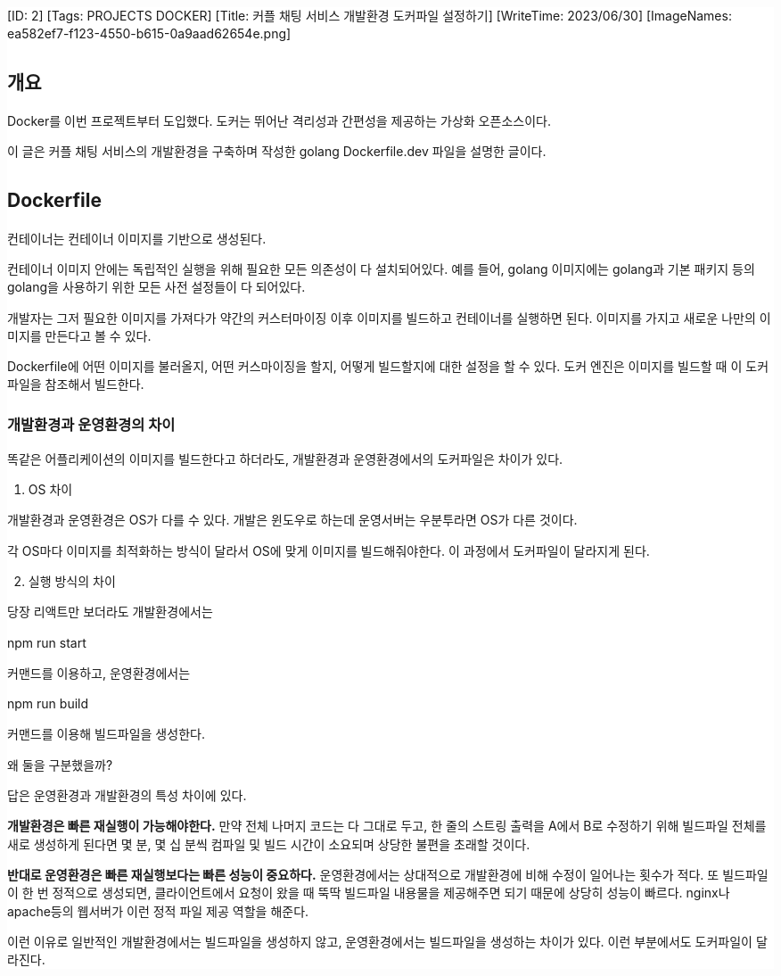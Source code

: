 [ID: 2]
[Tags: PROJECTS DOCKER]
[Title: 커플 채팅 서비스 개발환경 도커파일 설정하기]
[WriteTime: 2023/06/30]
[ImageNames: ea582ef7-f123-4550-b615-0a9aad62654e.png]

## 개요

Docker를 이번 프로젝트부터 도입했다. 도커는 뛰어난 격리성과 간편성을 제공하는 가상화 오픈소스이다.

이 글은 커플 채팅 서비스의 개발환경을 구축하며 작성한 golang Dockerfile.dev 파일을 설명한 글이다.

## Dockerfile


컨테이너는 컨테이너 이미지를 기반으로 생성된다.

컨테이너 이미지 안에는 독립적인 실행을 위해 필요한 모든 의존성이 다 설치되어있다. 예를 들어, golang 이미지에는 golang과 기본 패키지 등의 golang을 사용하기 위한 모든 사전 설정들이 다 되어있다.

개발자는 그저 필요한 이미지를 가져다가 약간의 커스터마이징 이후 이미지를 빌드하고 컨테이너를 실행하면 된다. 이미지를 가지고 새로운 나만의 이미지를 만든다고 볼 수 있다.

Dockerfile에 어떤 이미지를 불러올지, 어떤 커스마이징을 할지, 어떻게 빌드할지에 대한 설정을 할 수 있다. 도커 엔진은 이미지를 빌드할 때 이 도커파일을 참조해서 빌드한다.

### 개발환경과 운영환경의 차이


똑같은 어플리케이션의 이미지를 빌드한다고 하더라도, 개발환경과 운영환경에서의 도커파일은 차이가 있다.


1. OS 차이

개발환경과 운영환경은 OS가 다를 수 있다. 개발은 윈도우로 하는데 운영서버는 우분투라면 OS가 다른 것이다.

각 OS마다 이미지를 최적화하는 방식이 달라서 OS에 맞게 이미지를 빌드해줘야한다. 이 과정에서 도커파일이 달라지게 된다.


2. 실행 방식의 차이

당장 리액트만 보더라도 개발환경에서는

npm run start

커맨드를 이용하고, 운영환경에서는

npm run build

커맨드를 이용해 빌드파일을 생성한다.

왜 둘을 구분했을까?

답은 운영환경과 개발환경의 특성 차이에 있다.

**개발환경은 빠른 재실행이 가능해야한다.** 만약 전체 나머지 코드는 다 그대로 두고, 한 줄의 스트링 출력을 A에서 B로 수정하기 위해 빌드파일 전체를 새로 생성하게 된다면 몇 분, 몇 십 분씩 컴파일 및 빌드 시간이 소요되며 상당한 불편을 초래할 것이다.

**반대로 운영환경은 빠른 재실행보다는 빠른 성능이 중요하다.** 운영환경에서는 상대적으로 개발환경에 비해 수정이 일어나는 횟수가 적다. 또 빌드파일이 한 번 정적으로 생성되면, 클라이언트에서 요청이 왔을 때 뚝딱 빌드파일 내용물을 제공해주면 되기 때문에 상당히 성능이 빠르다. nginx나 apache등의 웹서버가 이런 정적 파일 제공 역할을 해준다.

이런 이유로 일반적인 개발환경에서는 빌드파일을 생성하지 않고, 운영환경에서는 빌드파일을 생성하는 차이가 있다. 이런 부분에서도 도커파일이 달라진다.
